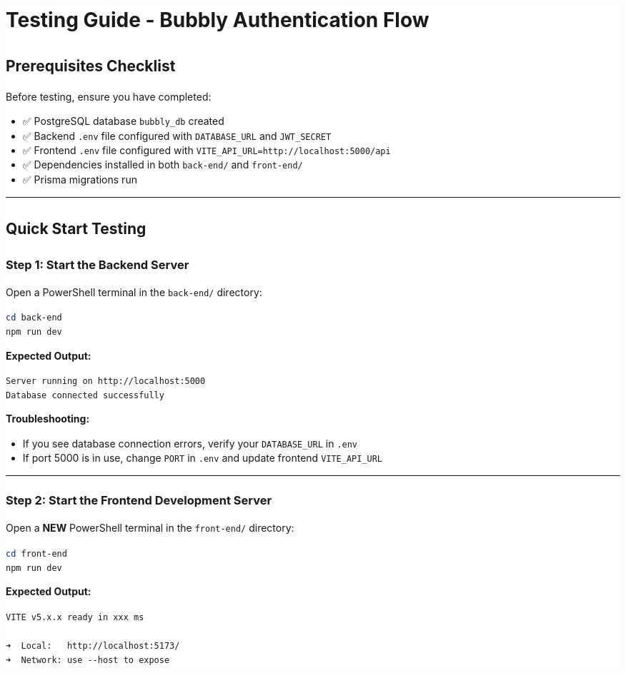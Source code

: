 # Testing Guide - Bubbly Authentication Flow

## Prerequisites Checklist

Before testing, ensure you have completed:

- ✅ PostgreSQL database `bubbly_db` created
- ✅ Backend `.env` file configured with `DATABASE_URL` and `JWT_SECRET`
- ✅ Frontend `.env` file configured with `VITE_API_URL=http://localhost:5000/api`
- ✅ Dependencies installed in both `back-end/` and `front-end/`
- ✅ Prisma migrations run

---

## Quick Start Testing

### Step 1: Start the Backend Server

Open a PowerShell terminal in the `back-end/` directory:

```powershell
cd back-end
npm run dev
```

**Expected Output:**
```
Server running on http://localhost:5000
Database connected successfully
```

**Troubleshooting:**
- If you see database connection errors, verify your `DATABASE_URL` in `.env`
- If port 5000 is in use, change `PORT` in `.env` and update frontend `VITE_API_URL`

---

### Step 2: Start the Frontend Development Server

Open a **NEW** PowerShell terminal in the `front-end/` directory:

```powershell
cd front-end
npm run dev
```

**Expected Output:**
```
VITE v5.x.x ready in xxx ms

➜  Local:   http://localhost:5173/
➜  Network: use --host to expose
```
